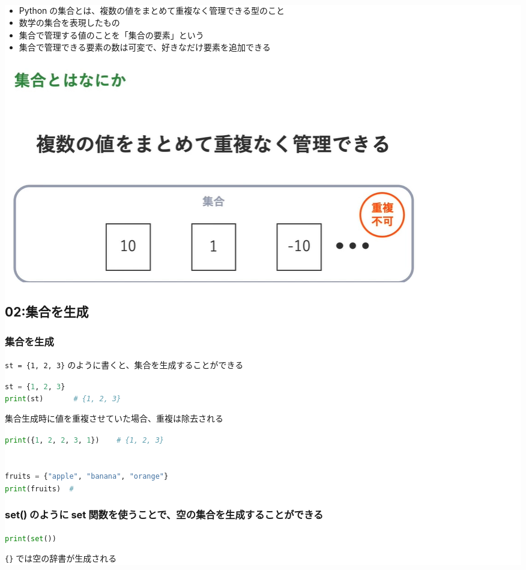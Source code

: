   - Python の集合とは、複数の値をまとめて重複なく管理できる型のこと
  - 数学の集合を表現したもの
  - 集合で管理する値のことを「集合の要素」という
  - 集合で管理できる要素の数は可変で、好きなだけ要素を追加できる


![](./images/lesson1701.png)


## 02:集合を生成


### 集合を生成

`st = {1, 2, 3}` のように書くと、集合を生成することができる

```python
st = {1, 2, 3}
print(st)       # {1, 2, 3}
```





集合生成時に値を重複させていた場合、重複は除去される
```python
print({1, 2, 2, 3, 1})    # {1, 2, 3}


fruits = {"apple", "banana", "orange"}
print(fruits)  # 

```


### set() のように set 関数を使うことで、空の集合を生成することができる
```python
print(set())
```
`{}` では空の辞書が生成される

